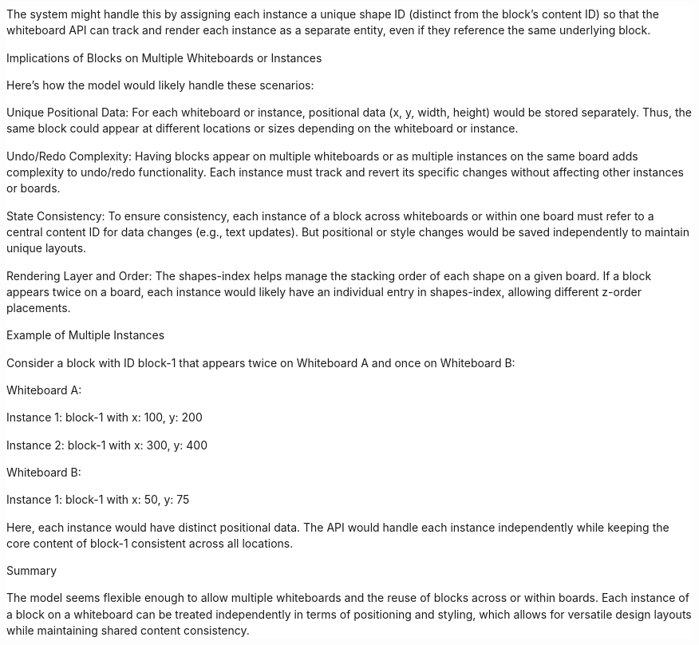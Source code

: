 The system might handle this by assigning each instance a unique shape ID (distinct from the block’s content ID) so that the whiteboard API can track and render each instance as a separate entity, even if they reference the same underlying block.

Implications of Blocks on Multiple Whiteboards or Instances

Here’s how the model would likely handle these scenarios:

Unique Positional Data: For each whiteboard or instance, positional data (x, y, width, height) would be stored separately. Thus, the same block could appear at different locations or sizes depending on the whiteboard or instance.

Undo/Redo Complexity: Having blocks appear on multiple whiteboards or as multiple instances on the same board adds complexity to undo/redo functionality. Each instance must track and revert its specific changes without affecting other instances or boards.

State Consistency: To ensure consistency, each instance of a block across whiteboards or within one board must refer to a central content ID for data changes (e.g., text updates). But positional or style changes would be saved independently to maintain unique layouts.

Rendering Layer and Order: The shapes-index helps manage the stacking order of each shape on a given board. If a block appears twice on a board, each instance would likely have an individual entry in shapes-index, allowing different z-order placements.

Example of Multiple Instances

Consider a block with ID block-1 that appears twice on Whiteboard A and once on Whiteboard B:

Whiteboard A:

Instance 1: block-1 with x: 100, y: 200

Instance 2: block-1 with x: 300, y: 400

Whiteboard B:

Instance 1: block-1 with x: 50, y: 75

Here, each instance would have distinct positional data. The API would handle each instance independently while keeping the core content of block-1 consistent across all locations.

Summary

The model seems flexible enough to allow multiple whiteboards and the reuse of blocks across or within boards. Each instance of a block on a whiteboard can be treated independently in terms of positioning and styling, which allows for versatile design layouts while maintaining shared content consistency.
